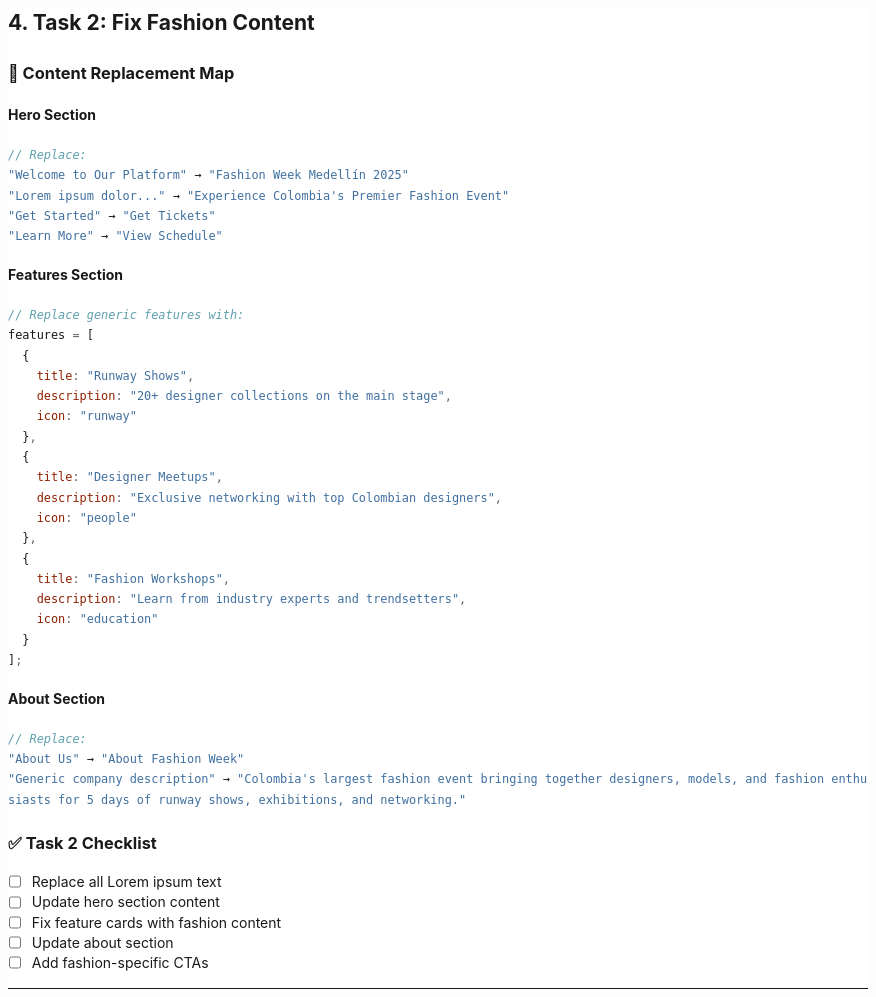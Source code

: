 
## 4. Task 2: Fix Fashion Content

### 📝 Content Replacement Map

#### Hero Section
```javascript
// Replace:
"Welcome to Our Platform" → "Fashion Week Medellín 2025"
"Lorem ipsum dolor..." → "Experience Colombia's Premier Fashion Event"
"Get Started" → "Get Tickets"
"Learn More" → "View Schedule"
```

#### Features Section
```javascript
// Replace generic features with:
features = [
  {
    title: "Runway Shows",
    description: "20+ designer collections on the main stage",
    icon: "runway"
  },
  {
    title: "Designer Meetups",
    description: "Exclusive networking with top Colombian designers",
    icon: "people"
  },
  {
    title: "Fashion Workshops",
    description: "Learn from industry experts and trendsetters",
    icon: "education"
  }
];
```

#### About Section
```javascript
// Replace:
"About Us" → "About Fashion Week"
"Generic company description" → "Colombia's largest fashion event bringing together designers, models, and fashion enthusiasts for 5 days of runway shows, exhibitions, and networking."
```

### ✅ Task 2 Checklist
- [ ] Replace all Lorem ipsum text
- [ ] Update hero section content
- [ ] Fix feature cards with fashion content
- [ ] Update about section
- [ ] Add fashion-specific CTAs

---

